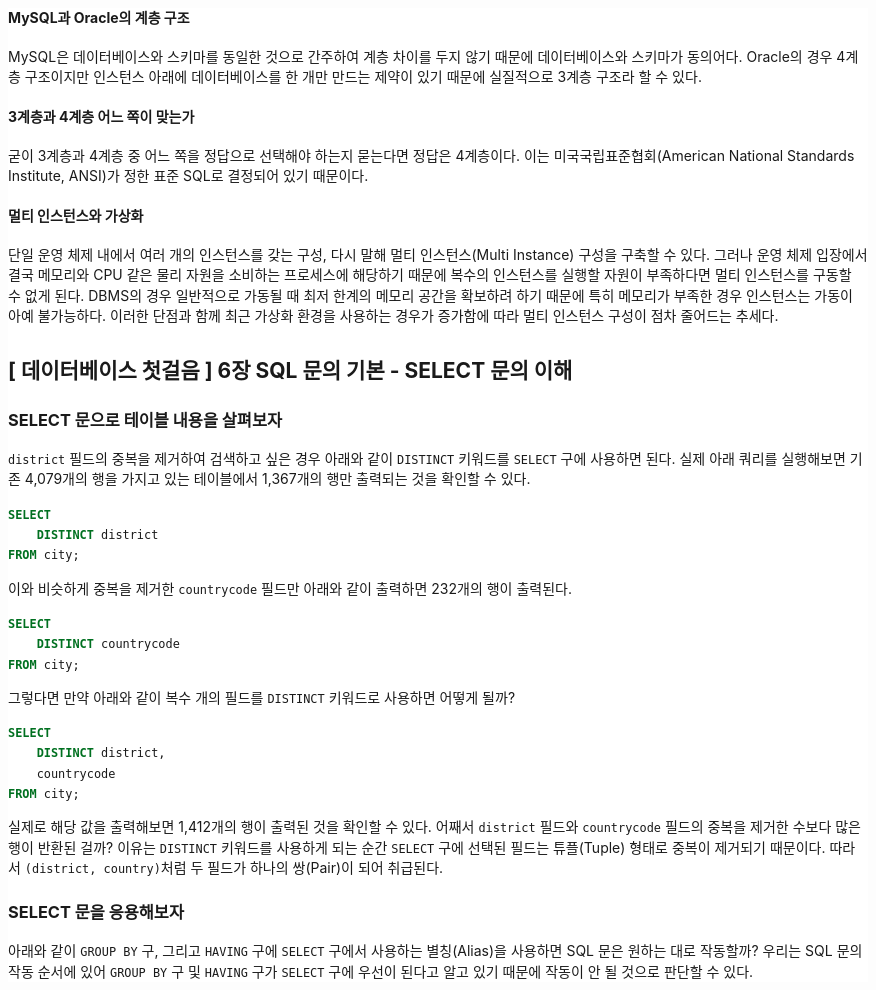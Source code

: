 #### MySQL과 Oracle의 계층 구조

MySQL은 데이터베이스와 스키마를 동일한 것으로 간주하여 계층 차이를 두지 않기 때문에 데이터베이스와 스키마가 동의어다. Oracle의 경우 4계층 구조이지만 인스턴스 아래에 데이터베이스를 한 개만 만드는 제약이 있기 때문에 실질적으로 3계층 구조라 할 수 있다.

#### 3계층과 4계층 어느 쪽이 맞는가

굳이 3계층과 4계층 중 어느 쪽을 정답으로 선택해야 하는지 묻는다면 정답은 4계층이다. 이는 미국국립표준협회(American National Standards Institute, ANSI)가 정한 표준 SQL로 결정되어 있기 때문이다.

#### 멀티 인스턴스와 가상화

단일 운영 체제 내에서 여러 개의 인스턴스를 갖는 구성, 다시 말해 멀티 인스턴스(Multi Instance) 구성을 구축할 수 있다. 그러나 운영 체제 입장에서 결국 메모리와 CPU 같은 물리 자원을 소비하는 프로세스에 해당하기 때문에 복수의 인스턴스를 실행할 자원이 부족하다면 멀티 인스턴스를 구동할 수 없게 된다. DBMS의 경우 일반적으로 가동될 때 최저 한계의 메모리 공간을 확보하려 하기 때문에 특히 메모리가 부족한 경우 인스턴스는 가동이 아예 불가능하다. 이러한 단점과 함께 최근 가상화 환경을 사용하는 경우가 증가함에 따라 멀티 인스턴스 구성이 점차 줄어드는 추세다.

## [ 데이터베이스 첫걸음 ] 6장 SQL 문의 기본 - SELECT 문의 이해

### SELECT 문으로 테이블 내용을 살펴보자

`district` 필드의 중복을 제거하여 검색하고 싶은 경우 아래와 같이 `DISTINCT` 키워드를 `SELECT` 구에 사용하면 된다. 실제 아래 쿼리를 실행해보면 기존 4,079개의 행을 가지고 있는 테이블에서 1,367개의 행만 출력되는 것을 확인할 수 있다.

```SQL
SELECT
    DISTINCT district
FROM city;
```

이와 비슷하게 중복을 제거한 `countrycode` 필드만 아래와 같이 출력하면 232개의 행이 출력된다.

```SQL
SELECT
    DISTINCT countrycode
FROM city;
```

그렇다면 만약 아래와 같이 복수 개의 필드를 `DISTINCT` 키워드로 사용하면 어떻게 될까?

```SQL
SELECT
    DISTINCT district,
    countrycode
FROM city;
```

실제로 해당 값을 출력해보면 1,412개의 행이 출력된 것을 확인할 수 있다. 어째서 `district` 필드와 `countrycode` 필드의 중복을 제거한 수보다 많은 행이 반환된 걸까? 이유는 `DISTINCT` 키워드를 사용하게 되는 순간 `SELECT` 구에 선택된 필드는 튜플(Tuple) 형태로 중복이 제거되기 때문이다. 따라서 `(district, country)`처럼 두 필드가 하나의 쌍(Pair)이 되어 취급된다.

### SELECT 문을 응용해보자

아래와 같이 `GROUP BY` 구, 그리고 `HAVING` 구에 `SELECT` 구에서 사용하는 별칭(Alias)을 사용하면 SQL 문은 원하는 대로 작동할까? 우리는 SQL 문의 작동 순서에 있어 `GROUP BY` 구 및 `HAVING` 구가 `SELECT` 구에 우선이 된다고 알고 있기 때문에 작동이 안 될 것으로 판단할 수 있다.
